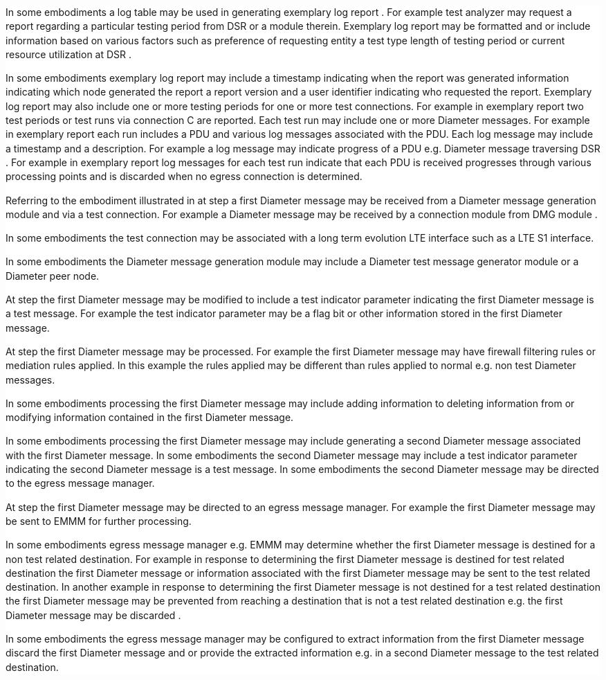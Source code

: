 In some embodiments a log table may be used in generating exemplary log report . For example test analyzer may request a report regarding a particular testing period from DSR or a module therein. Exemplary log report may be formatted and or include information based on various factors such as preference of requesting entity a test type length of testing period or current resource utilization at DSR .

In some embodiments exemplary log report may include a timestamp indicating when the report was generated information indicating which node generated the report a report version and a user identifier indicating who requested the report. Exemplary log report may also include one or more testing periods for one or more test connections. For example in exemplary report two test periods or test runs via connection C are reported. Each test run may include one or more Diameter messages. For example in exemplary report each run includes a PDU and various log messages associated with the PDU. Each log message may include a timestamp and a description. For example a log message may indicate progress of a PDU e.g. Diameter message traversing DSR . For example in exemplary report log messages for each test run indicate that each PDU is received progresses through various processing points and is discarded when no egress connection is determined.

Referring to the embodiment illustrated in at step a first Diameter message may be received from a Diameter message generation module and via a test connection. For example a Diameter message may be received by a connection module from DMG module .

In some embodiments the test connection may be associated with a long term evolution LTE interface such as a LTE S1 interface.

In some embodiments the Diameter message generation module may include a Diameter test message generator module or a Diameter peer node.

At step the first Diameter message may be modified to include a test indicator parameter indicating the first Diameter message is a test message. For example the test indicator parameter may be a flag bit or other information stored in the first Diameter message.

At step the first Diameter message may be processed. For example the first Diameter message may have firewall filtering rules or mediation rules applied. In this example the rules applied may be different than rules applied to normal e.g. non test Diameter messages.

In some embodiments processing the first Diameter message may include adding information to deleting information from or modifying information contained in the first Diameter message.

In some embodiments processing the first Diameter message may include generating a second Diameter message associated with the first Diameter message. In some embodiments the second Diameter message may include a test indicator parameter indicating the second Diameter message is a test message. In some embodiments the second Diameter message may be directed to the egress message manager.

At step the first Diameter message may be directed to an egress message manager. For example the first Diameter message may be sent to EMMM for further processing.

In some embodiments egress message manager e.g. EMMM may determine whether the first Diameter message is destined for a non test related destination. For example in response to determining the first Diameter message is destined for test related destination the first Diameter message or information associated with the first Diameter message may be sent to the test related destination. In another example in response to determining the first Diameter message is not destined for a test related destination the first Diameter message may be prevented from reaching a destination that is not a test related destination e.g. the first Diameter message may be discarded .

In some embodiments the egress message manager may be configured to extract information from the first Diameter message discard the first Diameter message and or provide the extracted information e.g. in a second Diameter message to the test related destination.

